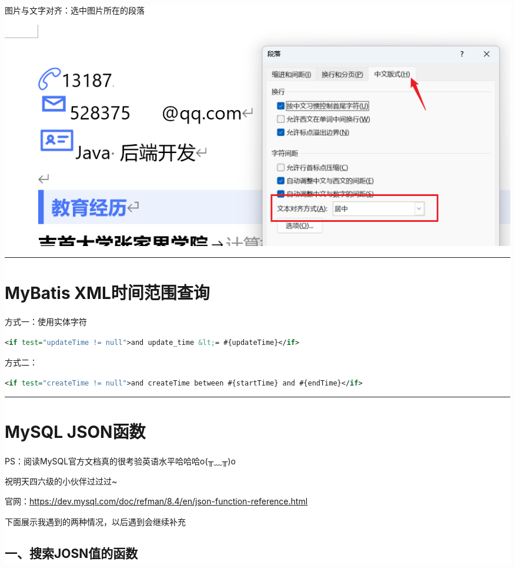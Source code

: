 图片与文字对齐：选中图片所在的段落

![image-20241212003408087](./assets/image-20241212003408087.png)



---

# MyBatis XML时间范围查询

方式一：使用实体字符

~~~xml
<if test="updateTime != null">and update_time &lt;= #{updateTime}</if>
~~~

方式二：

~~~xml
<if test="createTime != null">and createTime between #{startTime} and #{endTime}</if>
~~~



---

# MySQL JSON函数

PS：阅读MySQL官方文档真的很考验英语水平哈哈哈o(╥﹏╥)o

祝明天四六级的小伙伴过过过~

官网：https://dev.mysql.com/doc/refman/8.4/en/json-function-reference.html

下面展示我遇到的两种情况，以后遇到会继续补充

## 一、搜索JOSN值的函数
